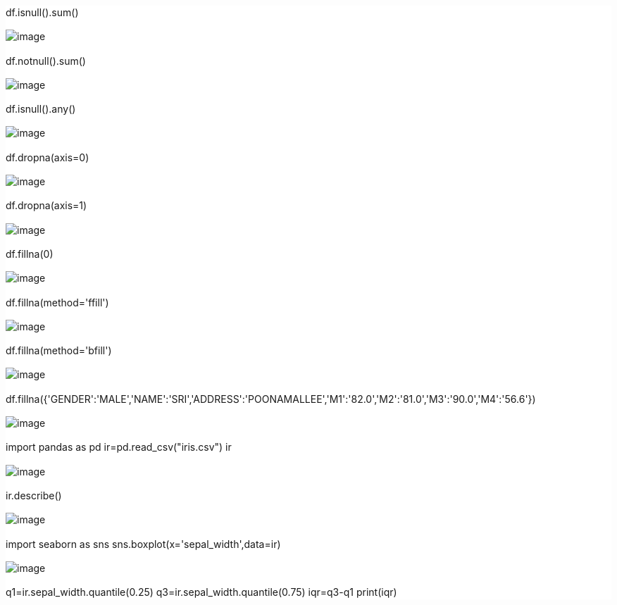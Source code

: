 df.isnull().sum()

<img width="176" height="634" alt="image" src="https://github.com/user-attachments/assets/8b062c7e-1d87-4418-9e7d-e1d31ef68f6a" />

df.notnull().sum()

<img width="175" height="626" alt="image" src="https://github.com/user-attachments/assets/ea09a6f2-48d1-48f4-9630-a9bf5a57426b" />

df.isnull().any()

<img width="199" height="629" alt="image" src="https://github.com/user-attachments/assets/62f0a5f5-66f1-4c84-8f71-deca4b91360d" />

df.dropna(axis=0)

<img width="1103" height="608" alt="image" src="https://github.com/user-attachments/assets/264d3775-fcd8-4869-9f35-402d7d787b04" />

df.dropna(axis=1)

<img width="304" height="941" alt="image" src="https://github.com/user-attachments/assets/ff9fbf4e-60fb-419f-9713-4e8f2376c722" />

df.fillna(0)

<img width="1108" height="952" alt="image" src="https://github.com/user-attachments/assets/e40f353d-a248-4abd-a8a8-610223f75299" />

df.fillna(method='ffill')

<img width="1119" height="947" alt="image" src="https://github.com/user-attachments/assets/e6c97dac-8d4d-454b-90a4-b678fc67e4cd" />

df.fillna(method='bfill')

<img width="1118" height="952" alt="image" src="https://github.com/user-attachments/assets/96ff843a-16b8-47b5-b02a-76e95ee6cafb" />

df.fillna({'GENDER':'MALE','NAME':'SRI','ADDRESS':'POONAMALLEE','M1':'82.0','M2':'81.0','M3':'90.0','M4':'56.6'})

<img width="1119" height="945" alt="image" src="https://github.com/user-attachments/assets/8af97e4e-4ba4-4543-ac6a-8dac80cd1220" />

import pandas as pd
ir=pd.read_csv("iris.csv")
ir

<img width="721" height="562" alt="image" src="https://github.com/user-attachments/assets/800a9923-9773-4b4d-af8b-db5c25030d6d" />

ir.describe()

<img width="637" height="393" alt="image" src="https://github.com/user-attachments/assets/29315b87-23c7-45a5-af12-110c3323e3de" />

import seaborn as sns
sns.boxplot(x='sepal_width',data=ir)

<img width="750" height="630" alt="image" src="https://github.com/user-attachments/assets/fef2fb6c-a4e0-4598-83b6-d34d4c64384b" />

q1=ir.sepal_width.quantile(0.25)
q3=ir.sepal_width.quantile(0.75)
iqr=q3-q1
print(iqr)
